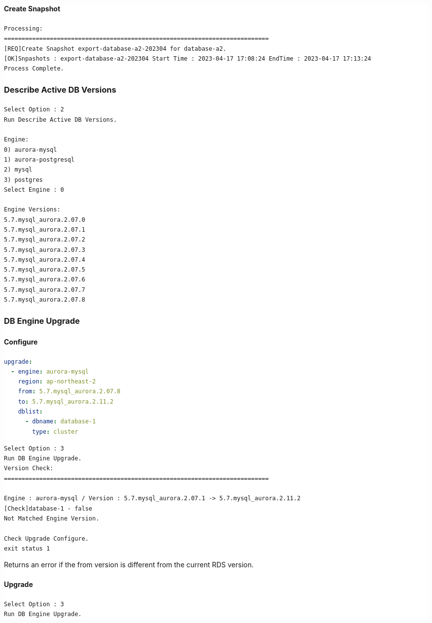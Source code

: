 #### Create Snapshot
```shell
Processing:
===========================================================================
[REQ]Create Snapshot export-database-a2-202304 for database-a2.
[OK]Snpashots : export-database-a2-202304 Start Time : 2023-04-17 17:08:24 EndTime : 2023-04-17 17:13:24
Process Complete.
```

### Describe Active DB Versions
```shell
Select Option : 2
Run Describe Active DB Versions. 

Engine:
0) aurora-mysql
1) aurora-postgresql
2) mysql
3) postgres
Select Engine : 0

Engine Versions:
5.7.mysql_aurora.2.07.0
5.7.mysql_aurora.2.07.1
5.7.mysql_aurora.2.07.2
5.7.mysql_aurora.2.07.3
5.7.mysql_aurora.2.07.4
5.7.mysql_aurora.2.07.5
5.7.mysql_aurora.2.07.6
5.7.mysql_aurora.2.07.7
5.7.mysql_aurora.2.07.8
```

### DB Engine Upgrade
#### Configure
```yml
upgrade:
  - engine: aurora-mysql
    region: ap-northeast-2
    from: 5.7.mysql_aurora.2.07.8
    to: 5.7.mysql_aurora.2.11.2
    dblist:
      - dbname: database-1
        type: cluster
```
```shell
Select Option : 3
Run DB Engine Upgrade. 
Version Check:
===========================================================================

Engine : aurora-mysql / Version : 5.7.mysql_aurora.2.07.1 -> 5.7.mysql_aurora.2.11.2
[Check]database-1 - false
Not Matched Engine Version.

Check Upgrade Configure.
exit status 1
```
Returns an error if the from version is different from the current RDS version.
#### Upgrade
```shell
Select Option : 3
Run DB Engine Upgrade. 
```